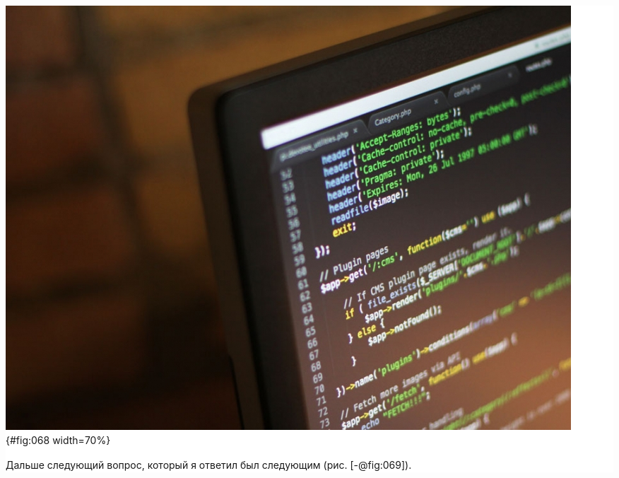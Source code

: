 ![ответ вопроса 1 1.9](image/placeimg_800_600_tech.jpg){#fig:068 width=70%}

Дальше следующий вопрос, который я ответил был следующим  (рис. [-@fig:069]).
